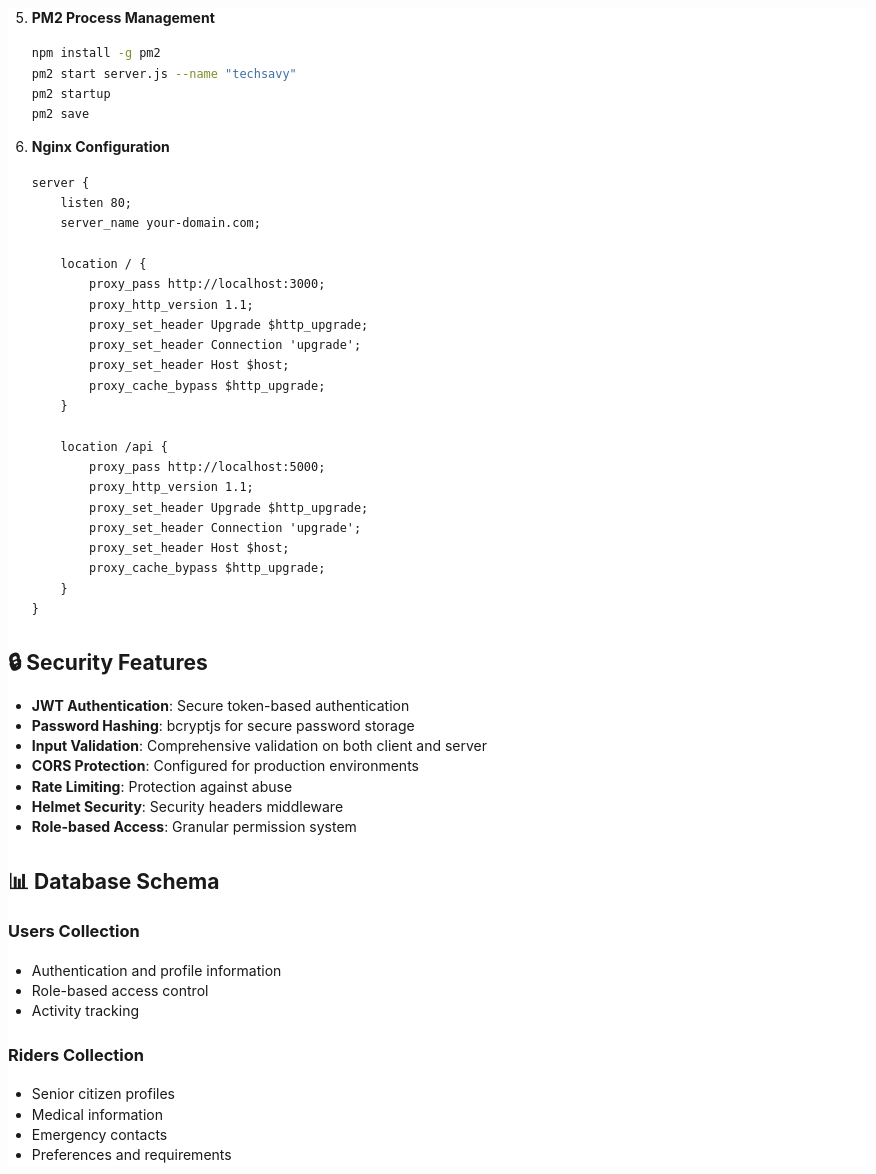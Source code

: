 5. **PM2 Process Management**
   ```bash
   npm install -g pm2
   pm2 start server.js --name "techsavy"
   pm2 startup
   pm2 save
   ```

6. **Nginx Configuration**
   ```nginx
   server {
       listen 80;
       server_name your-domain.com;

       location / {
           proxy_pass http://localhost:3000;
           proxy_http_version 1.1;
           proxy_set_header Upgrade $http_upgrade;
           proxy_set_header Connection 'upgrade';
           proxy_set_header Host $host;
           proxy_cache_bypass $http_upgrade;
       }

       location /api {
           proxy_pass http://localhost:5000;
           proxy_http_version 1.1;
           proxy_set_header Upgrade $http_upgrade;
           proxy_set_header Connection 'upgrade';
           proxy_set_header Host $host;
           proxy_cache_bypass $http_upgrade;
       }
   }
   ```

## 🔒 Security Features

- **JWT Authentication**: Secure token-based authentication
- **Password Hashing**: bcryptjs for secure password storage
- **Input Validation**: Comprehensive validation on both client and server
- **CORS Protection**: Configured for production environments
- **Rate Limiting**: Protection against abuse
- **Helmet Security**: Security headers middleware
- **Role-based Access**: Granular permission system

## 📊 Database Schema

### Users Collection
- Authentication and profile information
- Role-based access control
- Activity tracking

### Riders Collection
- Senior citizen profiles
- Medical information
- Emergency contacts
- Preferences and requirements
